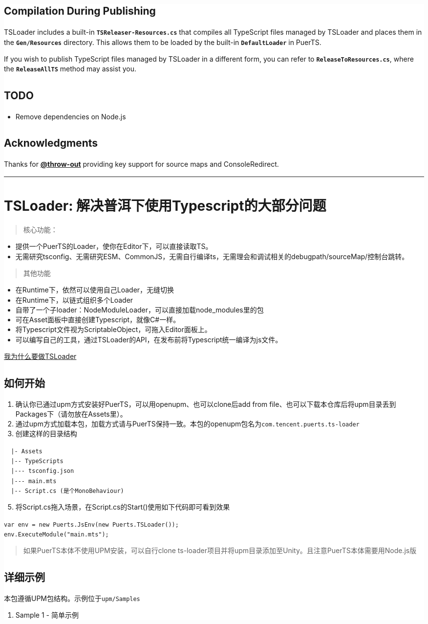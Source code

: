 ## Compilation During Publishing

TSLoader includes a built-in **`TSReleaser-Resources.cs`** that compiles all TypeScript files managed by TSLoader and places them in the **`Gen/Resources`** directory. This allows them to be loaded by the built-in **`DefaultLoader`** in PuerTS.

If you wish to publish TypeScript files managed by TSLoader in a different form, you can refer to **`ReleaseToResources.cs`**, where the **`ReleaseAllTS`** method may assist you.

## TODO

- Remove dependencies on Node.js

## Acknowledgments

Thanks for **[@throw-out](https://github.com/throw-out)** providing key support for source maps and ConsoleRedirect.

-----

<h1 id="1">TSLoader: 解决普洱下使用Typescript的大部分问题</h2>

> 核心功能：

  * 提供一个PuerTS的Loader，使你在Editor下，可以直接读取TS。
  * 无需研究tsconfig、无需研究ESM、CommonJS，无需自行编译ts，无需理会和调试相关的debugpath/sourceMap/控制台跳转。

> 其他功能
  * 在Runtime下，依然可以使用自己Loader，无缝切换
  * 在Runtime下，以链式组织多个Loader
  * 自带了一个子loader：NodeModuleLoader，可以直接加载node_modules里的包
  * 可在Asset面板中直接创建Typescript，就像C#一样。
  * 将Typescript文件视为ScriptableObject，可拖入Editor面板上。
  * 可以编写自己的工具，通过TSLoader的API，在发布前将Typescript统一编译为js文件。
  
[我为什么要做TSLoader](https://zhuanlan.zhihu.com/p/614569767)

## 如何开始
1. 确认你已通过upm方式安装好PuerTS，可以用openupm、也可以clone后add from file、也可以下载本仓库后将upm目录丢到Packages下（请勿放在Assets里）。
2. 通过upm方式加载本包，加载方式请与PuerTS保持一致。本包的openupm包名为`com.tencent.puerts.ts-loader`
3. 创建这样的目录结构
  ```
    |- Assets
    |-- TypeScripts
    |--- tsconfig.json
    |--- main.mts
    |-- Script.cs (是个MonoBehaviour)
  ```
5. 将Script.cs拖入场景，在Script.cs的Start()使用如下代码即可看到效果
```
var env = new Puerts.JsEnv(new Puerts.TSLoader());
env.ExecuteModule("main.mts");
```
> 如果PuerTS本体不使用UPM安装，可以自行clone ts-loader项目并将upm目录添加至Unity。且注意PuerTS本体需要用Node.js版
## 详细示例
本包遵循UPM包结构。示例位于`upm/Samples`
1. Sample 1 - 简单示例
